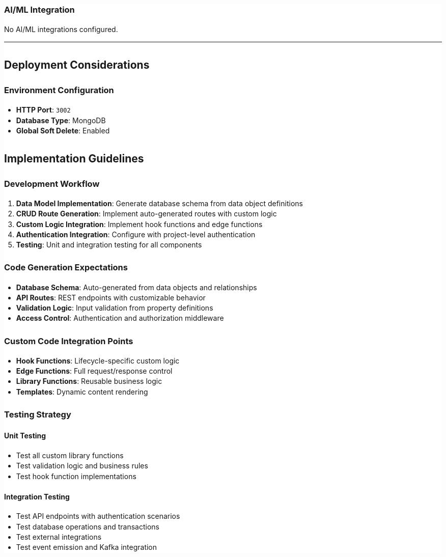 
### AI/ML Integration



No AI/ML integrations configured.


---

## Deployment Considerations

### Environment Configuration
- **HTTP Port**: `3002`
- **Database Type**: MongoDB
- **Global Soft Delete**: Enabled




## Implementation Guidelines

### Development Workflow
1. **Data Model Implementation**: Generate database schema from data object definitions
2. **CRUD Route Generation**: Implement auto-generated routes with custom logic
3. **Custom Logic Integration**: Implement hook functions and edge functions
4. **Authentication Integration**: Configure with project-level authentication
5. **Testing**: Unit and integration testing for all components

### Code Generation Expectations
- **Database Schema**: Auto-generated from data objects and relationships
- **API Routes**: REST endpoints with customizable behavior
- **Validation Logic**: Input validation from property definitions
- **Access Control**: Authentication and authorization middleware

### Custom Code Integration Points
- **Hook Functions**: Lifecycle-specific custom logic
- **Edge Functions**: Full request/response control
- **Library Functions**: Reusable business logic
- **Templates**: Dynamic content rendering

### Testing Strategy

#### Unit Testing
- Test all custom library functions
- Test validation logic and business rules
- Test hook function implementations

#### Integration Testing
- Test API endpoints with authentication scenarios
- Test database operations and transactions
- Test external integrations
- Test event emission and Kafka integration
